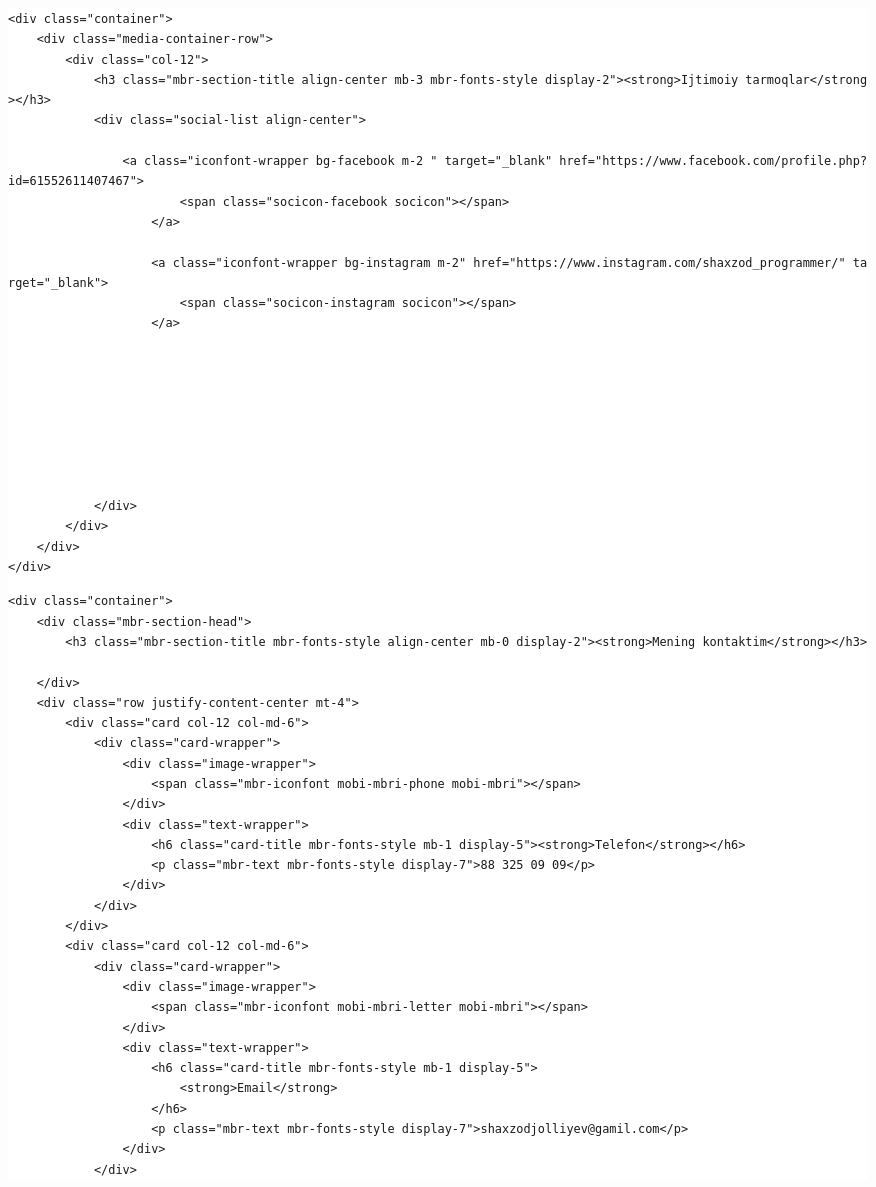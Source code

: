 </section>

<section data-bs-version="5.1" class="share3 cid-u0hu5quSfP" id="share3-1">
    
     
    
    
    

    <div class="container">
        <div class="media-container-row">
            <div class="col-12">
                <h3 class="mbr-section-title align-center mb-3 mbr-fonts-style display-2"><strong>Ijtimoiy tarmoqlar</strong></h3>
                <div class="social-list align-center">
                   
                    <a class="iconfont-wrapper bg-facebook m-2 " target="_blank" href="https://www.facebook.com/profile.php?id=61552611407467">
                            <span class="socicon-facebook socicon"></span>
                        </a>
                        
                        <a class="iconfont-wrapper bg-instagram m-2" href="https://www.instagram.com/shaxzod_programmer/" target="_blank">
                            <span class="socicon-instagram socicon"></span>
                        </a>
                        
                        
                        
                        
                        
                        
                        
                        
                </div>
            </div>
        </div>
    </div>
</section>

<section data-bs-version="5.1" class="contacts2 cid-sFF3B84VW8" id="contacts2-8">
    <!---->
    
    
    <div class="container">
        <div class="mbr-section-head">
            <h3 class="mbr-section-title mbr-fonts-style align-center mb-0 display-2"><strong>Mening kontaktim</strong></h3>
            
        </div>
        <div class="row justify-content-center mt-4">
            <div class="card col-12 col-md-6">
                <div class="card-wrapper">
                    <div class="image-wrapper">
                        <span class="mbr-iconfont mobi-mbri-phone mobi-mbri"></span>
                    </div>
                    <div class="text-wrapper">
                        <h6 class="card-title mbr-fonts-style mb-1 display-5"><strong>Telefon</strong></h6>
                        <p class="mbr-text mbr-fonts-style display-7">88 325 09 09</p>
                    </div>
                </div>
            </div>
            <div class="card col-12 col-md-6">
                <div class="card-wrapper">
                    <div class="image-wrapper">
                        <span class="mbr-iconfont mobi-mbri-letter mobi-mbri"></span>
                    </div>
                    <div class="text-wrapper">
                        <h6 class="card-title mbr-fonts-style mb-1 display-5">
                            <strong>Email</strong>
                        </h6>
                        <p class="mbr-text mbr-fonts-style display-7">shaxzodjolliyev@gamil.com</p>
                    </div>
                </div>